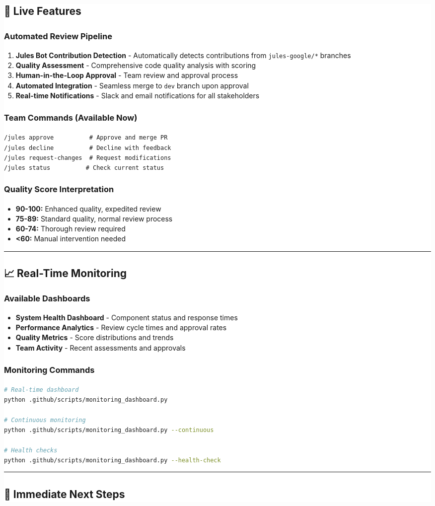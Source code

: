 
## 🚀 Live Features

### Automated Review Pipeline
1. **Jules Bot Contribution Detection** - Automatically detects contributions from `jules-google/*` branches
2. **Quality Assessment** - Comprehensive code quality analysis with scoring
3. **Human-in-the-Loop Approval** - Team review and approval process
4. **Automated Integration** - Seamless merge to `dev` branch upon approval
5. **Real-time Notifications** - Slack and email notifications for all stakeholders

### Team Commands (Available Now)
```
/jules approve          # Approve and merge PR
/jules decline          # Decline with feedback  
/jules request-changes  # Request modifications
/jules status          # Check current status
```

### Quality Score Interpretation
- **90-100:** Enhanced quality, expedited review
- **75-89:** Standard quality, normal review process  
- **60-74:** Thorough review required
- **<60:** Manual intervention needed

---

## 📈 Real-Time Monitoring

### Available Dashboards
- **System Health Dashboard** - Component status and response times
- **Performance Analytics** - Review cycle times and approval rates
- **Quality Metrics** - Score distributions and trends
- **Team Activity** - Recent assessments and approvals

### Monitoring Commands
```bash
# Real-time dashboard
python .github/scripts/monitoring_dashboard.py

# Continuous monitoring
python .github/scripts/monitoring_dashboard.py --continuous

# Health checks
python .github/scripts/monitoring_dashboard.py --health-check
```

---

## 🔧 Immediate Next Steps
